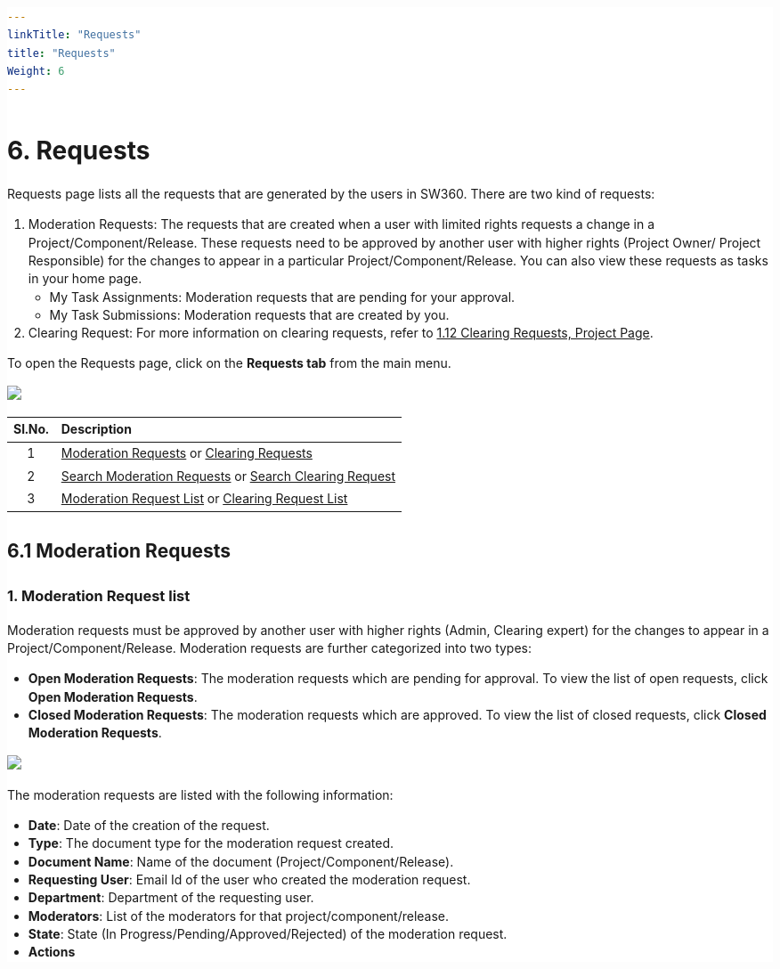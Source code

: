 ```yaml
---
linkTitle: "Requests"
title: "Requests"
Weight: 6
---
```



# 6. Requests


Requests page lists all the requests that are generated by the users in SW360. There are two kind of requests:

1. Moderation Requests: The requests that are created when a user with limited rights requests a change in a Project/Component/Release. These requests need to be approved by another user with higher rights (Project Owner/ Project Responsible) for the changes to appear in a particular Project/Component/Release. You can also view these requests as tasks in your home page. </br>
   * My Task Assignments: Moderation requests that are pending for your approval.
   * My Task Submissions: Moderation requests that are created by you.
2. Clearing Request: For more information on clearing requests, refer to [1.12 Clearing Requests, Project Page](Project.md/#112-clearing-requests).
 

To open the Requests page, click on the **Requests tab** from the main menu.

![](/sw360/img/ImagesBasic/Request_Page/Request_Page.png)

|Sl.No.|Description|
|:----:|:----------|
|1| [Moderation Requests](#61-moderation-requests) or [Clearing Requests](#62-clearing-request)|
|2|[Search Moderation Requests](#1-search-moderation-requests) or [Search Clearing Request](#2-search-clearing-requests)|
|3| [Moderation Request List](#1-moderation-request-list) or [Clearing Request List](#1-clearing-requests-list)|
## 6.1 Moderation Requests

### 1. Moderation Request list

Moderation requests must be approved by another user with higher rights (Admin, Clearing expert) for the changes to appear in a  Project/Component/Release.
Moderation requests are further categorized into two types:
* **Open Moderation Requests**: The moderation requests which are pending for approval. To view the list of open requests, click **Open Moderation Requests**.
* **Closed Moderation Requests**: The moderation requests which are approved. To view the list of closed requests, click **Closed Moderation Requests**.

![](/sw360/img/ImagesBasic/Request_Page/Moderation_Requests.png)

The moderation requests are listed with the following information:
* **Date**: Date of the creation of the request. 
* **Type**: The document type for the moderation request created. 
* **Document Name**: Name of the document (Project/Component/Release). 
* **Requesting User**: Email Id of the user who created the moderation request. 
* **Department**: Department of the requesting user. 
* **Moderators**: List of the moderators for that project/component/release. 
* **State**: State (In Progress/Pending/Approved/Rejected) of the moderation request. 
* **Actions** 
